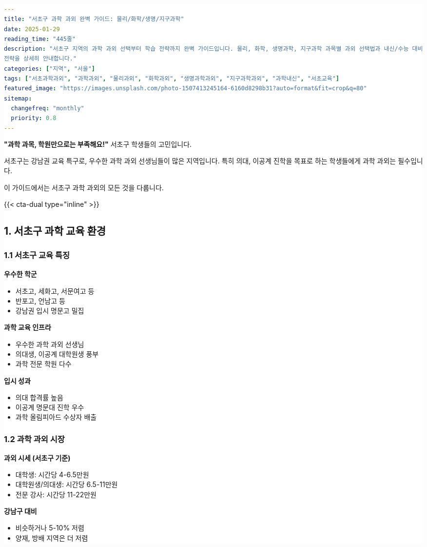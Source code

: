 ```yaml
---
title: "서초구 과학 과외 완벽 가이드: 물리/화학/생명/지구과학"
date: 2025-01-29
reading_time: "445줄"
description: "서초구 지역의 과학 과외 선택부터 학습 전략까지 완벽 가이드입니다. 물리, 화학, 생명과학, 지구과학 과목별 과외 선택법과 내신/수능 대비 전략을 상세히 안내합니다."
categories: ["지역", "서울"]
tags: ["서초과학과외", "과학과외", "물리과외", "화학과외", "생명과학과외", "지구과학과외", "과학내신", "서초교육"]
featured_image: "https://images.unsplash.com/photo-1507413245164-6160d8298b31?auto=format&fit=crop&q=80"
sitemap:
  changefreq: "monthly"
  priority: 0.8
---
```


**"과학 과목, 학원만으로는 부족해요!"** 서초구 학생들의 고민입니다.

서초구는 강남권 교육 특구로, 우수한 과학 과외 선생님들이 많은 지역입니다. 특히 의대, 이공계 진학을 목표로 하는 학생들에게 과학 과외는 필수입니다.

이 가이드에서는 서초구 과학 과외의 모든 것을 다룹니다.

{{< cta-dual type="inline" >}}

## 1. 서초구 과학 교육 환경

### 1.1 서초구 교육 특징

**우수한 학군**
- 서초고, 세화고, 서문여고 등
- 반포고, 언남고 등
- 강남권 입시 명문고 밀집

**과학 교육 인프라**
- 우수한 과학 과외 선생님
- 의대생, 이공계 대학원생 풍부
- 과학 전문 학원 다수

**입시 성과**
- 의대 합격률 높음
- 이공계 명문대 진학 우수
- 과학 올림피아드 수상자 배출

### 1.2 과학 과외 시장

**과외 시세 (서초구 기준)**
- 대학생: 시간당 4-6.5만원
- 대학원생/의대생: 시간당 6.5-11만원
- 전문 강사: 시간당 11-22만원

**강남구 대비**
- 비슷하거나 5-10% 저렴
- 양재, 방배 지역은 더 저렴
